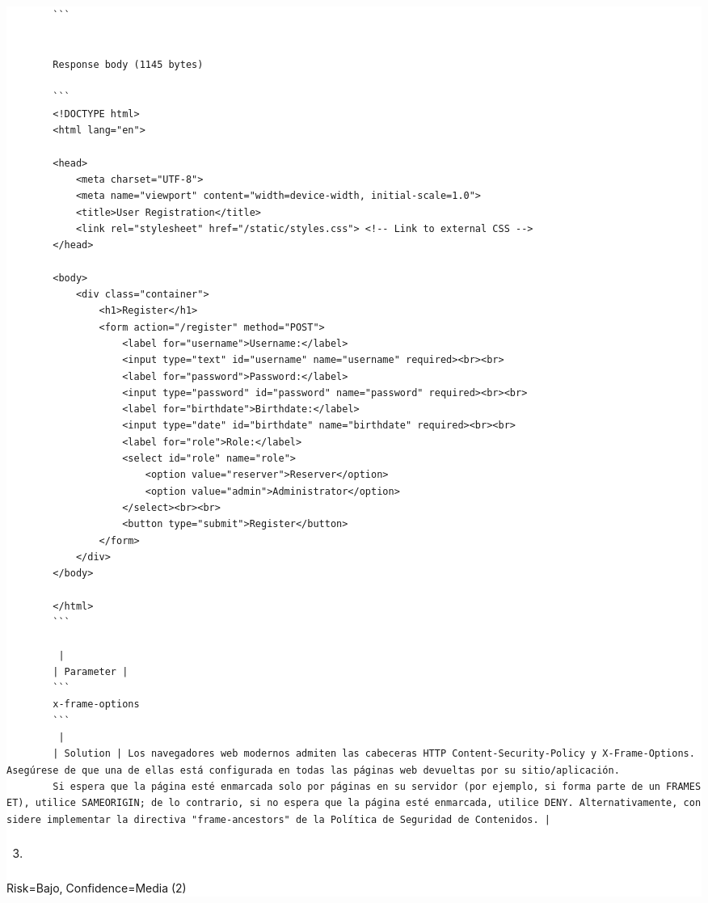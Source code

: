 			
			```
			
			 
			Response body (1145 bytes)
			
			```
			<!DOCTYPE html>
			<html lang="en">
			
			<head>
			    <meta charset="UTF-8">
			    <meta name="viewport" content="width=device-width, initial-scale=1.0">
			    <title>User Registration</title>
			    <link rel="stylesheet" href="/static/styles.css"> <!-- Link to external CSS -->
			</head>
			
			<body>
			    <div class="container">
			        <h1>Register</h1>
			        <form action="/register" method="POST">
			            <label for="username">Username:</label>
			            <input type="text" id="username" name="username" required><br><br>
			            <label for="password">Password:</label>
			            <input type="password" id="password" name="password" required><br><br>
			            <label for="birthdate">Birthdate:</label>
			            <input type="date" id="birthdate" name="birthdate" required><br><br>
			            <label for="role">Role:</label>
			            <select id="role" name="role">
			                <option value="reserver">Reserver</option>
			                <option value="admin">Administrator</option>
			            </select><br><br>
			            <button type="submit">Register</button>
			        </form>
			    </div>
			</body>
			
			</html>
			```
			
			 |
			| Parameter | 
			```
			x-frame-options
			```
			 |
			| Solution | Los navegadores web modernos admiten las cabeceras HTTP Content-Security-Policy y X-Frame-Options. Asegúrese de que una de ellas está configurada en todas las páginas web devueltas por su sitio/aplicación.
			Si espera que la página esté enmarcada solo por páginas en su servidor (por ejemplo, si forma parte de un FRAMESET), utilice SAMEORIGIN; de lo contrario, si no espera que la página esté enmarcada, utilice DENY. Alternativamente, considere implementar la directiva "frame-ancestors" de la Política de Seguridad de Contenidos. |
3. ### 
Risk=Bajo, Confidence=Media (2)
